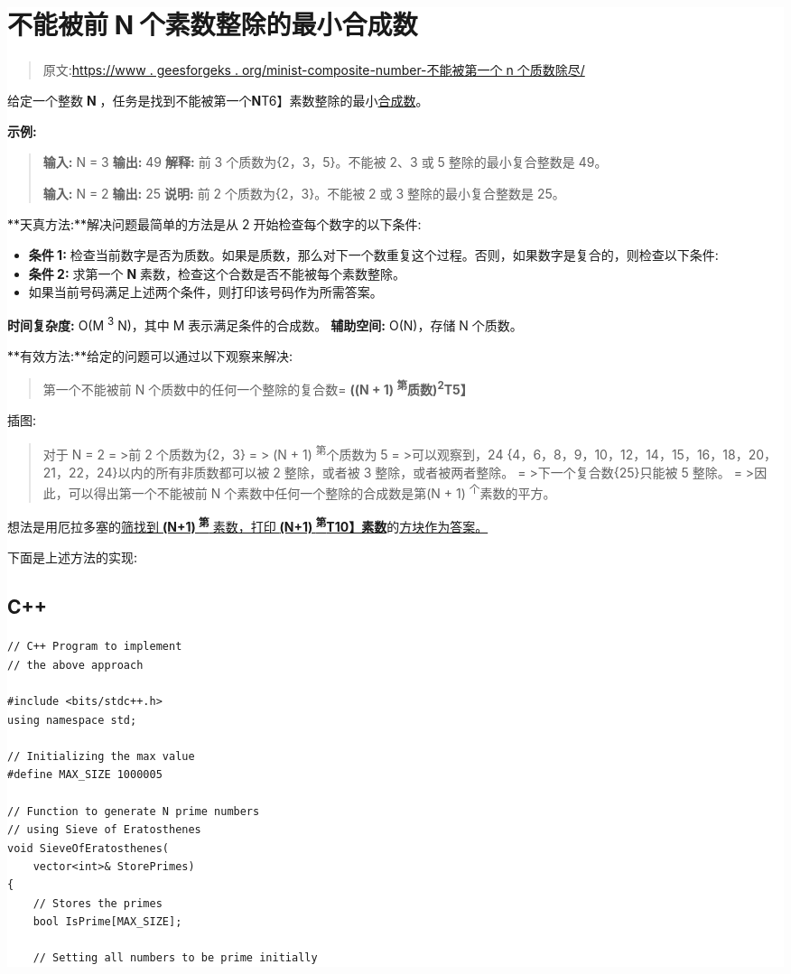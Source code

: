 # 不能被前 N 个素数整除的最小合成数

> 原文:[https://www . geesforgeks . org/minist-composite-number-不能被第一个 n 个质数除尽/](https://www.geeksforgeeks.org/smallest-composite-number-not-divisible-by-first-n-prime-numbers/)

给定一个整数 **N** ，任务是找到不能被第一个**N**T6】素数整除的最小[合成数](https://www.geeksforgeeks.org/composite-number/)。

**示例:**

> **输入:** N = 3
> **输出:** 49
> **解释:**
> 前 3 个质数为{2，3，5}。不能被 2、3 或 5 整除的最小复合整数是 49。
> 
> **输入:** N = 2
> **输出:** 25
> **说明:**
> 前 2 个质数为{2，3}。不能被 2 或 3 整除的最小复合整数是 25。

**天真方法:**解决问题最简单的方法是从 2 开始检查每个数字的以下条件:

*   **条件 1:** 检查当前数字是否为质数。如果是质数，那么对下一个数重复这个过程。否则，如果数字是复合的，则检查以下条件:
*   **条件 2:** 求第一个 **N** 素数，检查这个合数是否不能被每个素数整除。
*   如果当前号码满足上述两个条件，则打印该号码作为所需答案。

**时间复杂度:** O(M <sup>3</sup> N)，其中 M 表示满足条件的合成数。
**辅助空间:** O(N)，存储 N 个质数。

**有效方法:**给定的问题可以通过以下观察来解决:

> 第一个不能被前 N 个质数中的任何一个整除的复合数= **((N + 1) <sup>第</sup>质数)<sup>2</sup>T5】**

插图:

> 对于 N = 2
> = >前 2 个质数为{2，3}
> = > (N + 1) <sup>第</sup>个质数为 5
> = >可以观察到，24 {4，6，8，9，10，12，14，15，16，18，20，21，22，24}以内的所有非质数都可以被 2 整除，或者被 3 整除，或者被两者整除。
> = >下一个复合数{25}只能被 5 整除。
> = >因此，可以得出第一个不能被前 N 个素数中任何一个整除的合成数是第(N + 1) <sup>个</sup>素数的平方。

想法是用厄拉多塞的[筛找到 **(N+1) <sup>第</sup>** 素数，打印 **(N+1) <sup>第</sup>T10】素数**](https://www.geeksforgeeks.org/sieve-of-eratosthenes/)的[方块作为答案。](https://www.geeksforgeeks.org/calculate-square-of-a-number-without-using-and-pow/)

下面是上述方法的实现:

## C++

```
// C++ Program to implement
// the above approach

#include <bits/stdc++.h>
using namespace std;

// Initializing the max value
#define MAX_SIZE 1000005

// Function to generate N prime numbers
// using Sieve of Eratosthenes
void SieveOfEratosthenes(
    vector<int>& StorePrimes)
{
    // Stores the primes
    bool IsPrime[MAX_SIZE];

    // Setting all numbers to be prime initially
```